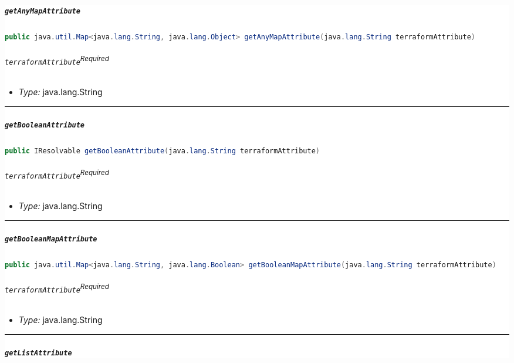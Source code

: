 ##### `getAnyMapAttribute` <a name="getAnyMapAttribute" id="@cdktf/provider-nomad.dataNomadDynamicHostVolume.DataNomadDynamicHostVolume.getAnyMapAttribute"></a>

```java
public java.util.Map<java.lang.String, java.lang.Object> getAnyMapAttribute(java.lang.String terraformAttribute)
```

###### `terraformAttribute`<sup>Required</sup> <a name="terraformAttribute" id="@cdktf/provider-nomad.dataNomadDynamicHostVolume.DataNomadDynamicHostVolume.getAnyMapAttribute.parameter.terraformAttribute"></a>

- *Type:* java.lang.String

---

##### `getBooleanAttribute` <a name="getBooleanAttribute" id="@cdktf/provider-nomad.dataNomadDynamicHostVolume.DataNomadDynamicHostVolume.getBooleanAttribute"></a>

```java
public IResolvable getBooleanAttribute(java.lang.String terraformAttribute)
```

###### `terraformAttribute`<sup>Required</sup> <a name="terraformAttribute" id="@cdktf/provider-nomad.dataNomadDynamicHostVolume.DataNomadDynamicHostVolume.getBooleanAttribute.parameter.terraformAttribute"></a>

- *Type:* java.lang.String

---

##### `getBooleanMapAttribute` <a name="getBooleanMapAttribute" id="@cdktf/provider-nomad.dataNomadDynamicHostVolume.DataNomadDynamicHostVolume.getBooleanMapAttribute"></a>

```java
public java.util.Map<java.lang.String, java.lang.Boolean> getBooleanMapAttribute(java.lang.String terraformAttribute)
```

###### `terraformAttribute`<sup>Required</sup> <a name="terraformAttribute" id="@cdktf/provider-nomad.dataNomadDynamicHostVolume.DataNomadDynamicHostVolume.getBooleanMapAttribute.parameter.terraformAttribute"></a>

- *Type:* java.lang.String

---

##### `getListAttribute` <a name="getListAttribute" id="@cdktf/provider-nomad.dataNomadDynamicHostVolume.DataNomadDynamicHostVolume.getListAttribute"></a>
